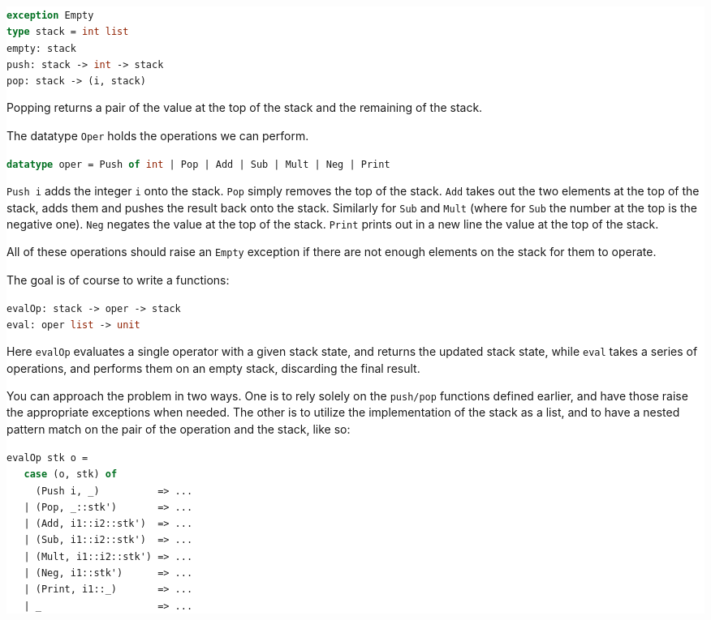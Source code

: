 ``` sml
exception Empty
type stack = int list
empty: stack
push: stack -> int -> stack
pop: stack -> (i, stack)
```

Popping returns a pair of the value at the top of the stack and the remaining of the stack.

The datatype `Oper` holds the operations we can perform.

``` sml
datatype oper = Push of int | Pop | Add | Sub | Mult | Neg | Print
```

`Push i` adds the integer `i` onto the stack. `Pop` simply removes the top of the stack. `Add` takes out the two elements at the top of the stack, adds them and pushes the result back onto the stack. Similarly for `Sub` and `Mult` (where for `Sub` the number at the top is the negative one). `Neg` negates the value at the top of the stack. `Print` prints out in a new line the value at the top of the stack.

All of these operations should raise an `Empty` exception if there are not enough elements on the stack for them to operate.

The goal is of course to write a functions:

``` sml
evalOp: stack -> oper -> stack
eval: oper list -> unit
```

Here `evalOp` evaluates a single operator with a given stack state, and returns the updated stack state, while `eval` takes a series of operations, and performs them on an empty stack, discarding the final result.

You can approach the problem in two ways. One is to rely solely on the `push/pop` functions defined earlier, and have those raise the appropriate exceptions when needed. The other is to utilize the implementation of the stack as a list, and to have a nested pattern match on the pair of the operation and the stack, like so:

``` sml
evalOp stk o =
   case (o, stk) of
     (Push i, _)          => ...
   | (Pop, _::stk')       => ...
   | (Add, i1::i2::stk')  => ...
   | (Sub, i1::i2::stk')  => ...
   | (Mult, i1::i2::stk') => ...
   | (Neg, i1::stk')      => ...
   | (Print, i1::_)       => ...
   | _                    => ...
```
